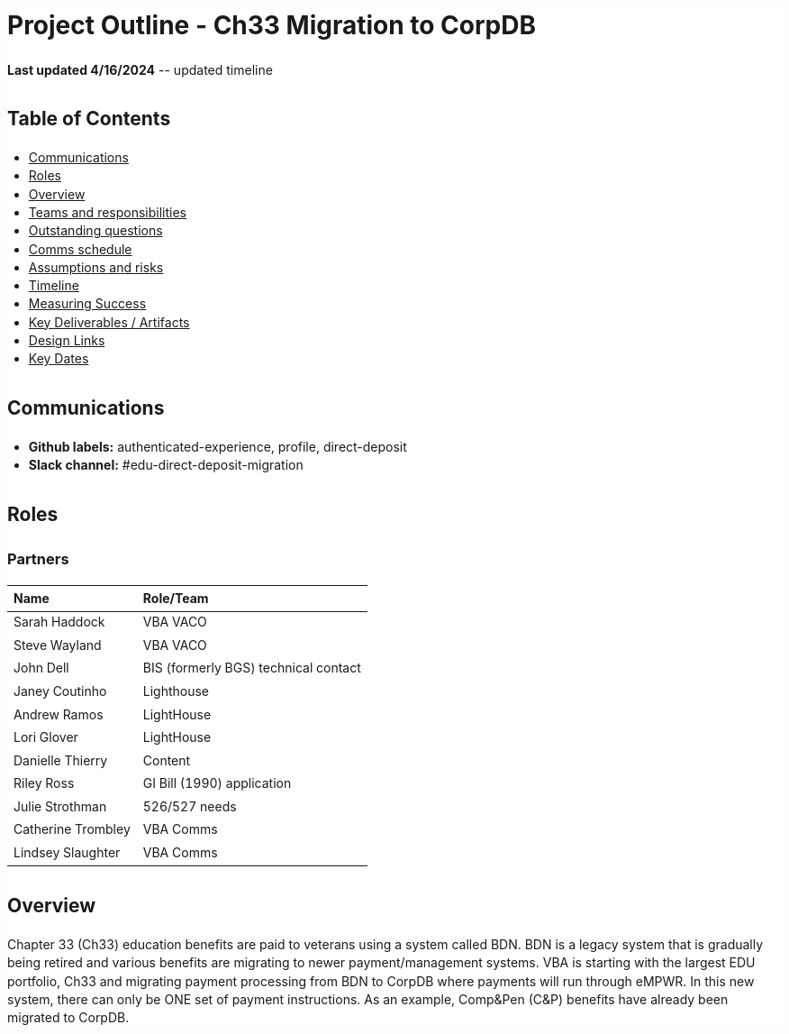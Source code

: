 # Project Outline - Ch33 Migration to CorpDB

**Last updated 4/16/2024** -- updated timeline
## Table of Contents 
- [Communications](#communications)
- [Roles](#roles)
- [Overview](#overview)
- [Teams and responsibilities](#teams-and-responsibilities)
- [Outstanding questions](#outstanding-questions)
- [Comms schedule](#comms-schedule)
- [Assumptions and risks](#assumptions-and-risks)
- [Timeline](#timeline)
- [Measuring Success](#measuring-success)
- [Key Deliverables / Artifacts](#key-deliverables--artifacts)
- [Design Links](#design-links)
- [Key Dates](#key-dates)


## Communications 
- **Github labels:** authenticated-experience, profile, direct-deposit
- **Slack channel:** #edu-direct-deposit-migration

## Roles 

### Partners
|Name|Role/Team|
|:--|:--|
|Sarah Haddock|VBA VACO|
|Steve Wayland|VBA VACO|
|John Dell|BIS (formerly BGS) technical contact|
|Janey Coutinho| Lighthouse|
|Andrew Ramos|LightHouse|
|Lori Glover|LightHouse|
|Danielle Thierry| Content|
|Riley Ross| GI Bill (1990) application|
|Julie Strothman| 526/527 needs|
|Catherine Trombley| VBA Comms|
|Lindsey Slaughter| VBA Comms|

## Overview 
Chapter 33 (Ch33) education benefits are paid to veterans using a system called BDN. BDN is a legacy system that is gradually being retired and various benefits are migrating to newer payment/management systems. VBA is starting with the largest EDU portfolio, Ch33 and migrating payment processing from BDN to CorpDB where payments will run through eMPWR. In this new system, there can only be ONE set of payment instructions. As an example, Comp&Pen (C&P) benefits have already been migrated to CorpDB.
